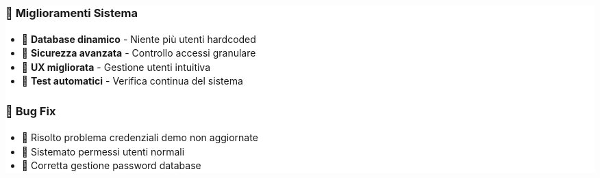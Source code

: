 ### 🔧 **Miglioramenti Sistema**
- 🔄 **Database dinamico** - Niente più utenti hardcoded
- 🔐 **Sicurezza avanzata** - Controllo accessi granulare
- 📱 **UX migliorata** - Gestione utenti intuitiva
- 🧪 **Test automatici** - Verifica continua del sistema

### 🐛 **Bug Fix**
- 🐛 Risolto problema credenziali demo non aggiornate
- 🐛 Sistemato permessi utenti normali
- 🐛 Corretta gestione password database
